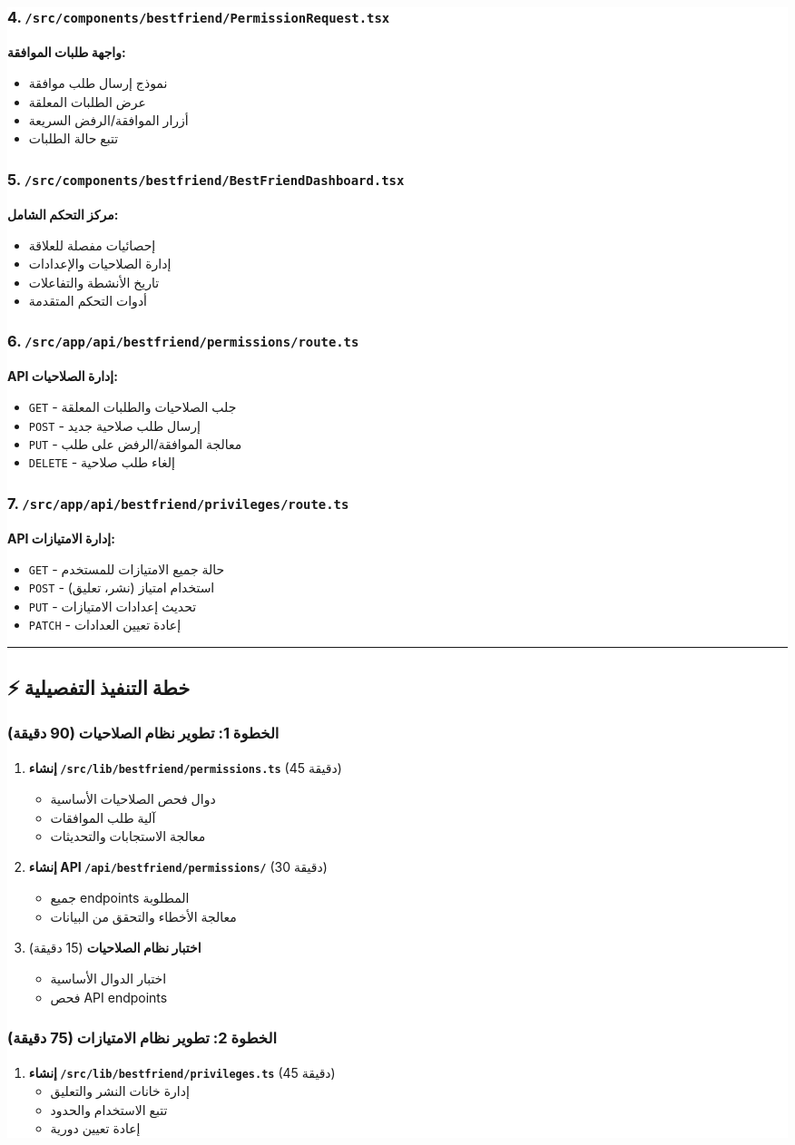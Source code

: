 ### 4. `/src/components/bestfriend/PermissionRequest.tsx`
**واجهة طلبات الموافقة:**
- نموذج إرسال طلب موافقة
- عرض الطلبات المعلقة
- أزرار الموافقة/الرفض السريعة
- تتبع حالة الطلبات

### 5. `/src/components/bestfriend/BestFriendDashboard.tsx`
**مركز التحكم الشامل:**
- إحصائيات مفصلة للعلاقة
- إدارة الصلاحيات والإعدادات
- تاريخ الأنشطة والتفاعلات
- أدوات التحكم المتقدمة

### 6. `/src/app/api/bestfriend/permissions/route.ts`
**API إدارة الصلاحيات:**
- `GET` - جلب الصلاحيات والطلبات المعلقة
- `POST` - إرسال طلب صلاحية جديد
- `PUT` - معالجة الموافقة/الرفض على طلب
- `DELETE` - إلغاء طلب صلاحية

### 7. `/src/app/api/bestfriend/privileges/route.ts`
**API إدارة الامتيازات:**
- `GET` - حالة جميع الامتيازات للمستخدم
- `POST` - استخدام امتياز (نشر، تعليق)
- `PUT` - تحديث إعدادات الامتيازات
- `PATCH` - إعادة تعيين العدادات

---

## ⚡ خطة التنفيذ التفصيلية

### الخطوة 1: تطوير نظام الصلاحيات (90 دقيقة)
1. **إنشاء `/src/lib/bestfriend/permissions.ts`** (45 دقيقة)
   - دوال فحص الصلاحيات الأساسية
   - آلية طلب الموافقات
   - معالجة الاستجابات والتحديثات

2. **إنشاء API `/api/bestfriend/permissions/`** (30 دقيقة)
   - جميع endpoints المطلوبة
   - معالجة الأخطاء والتحقق من البيانات

3. **اختبار نظام الصلاحيات** (15 دقيقة)
   - اختبار الدوال الأساسية
   - فحص API endpoints

### الخطوة 2: تطوير نظام الامتيازات (75 دقيقة)
1. **إنشاء `/src/lib/bestfriend/privileges.ts`** (45 دقيقة)
   - إدارة خانات النشر والتعليق
   - تتبع الاستخدام والحدود
   - إعادة تعيين دورية
